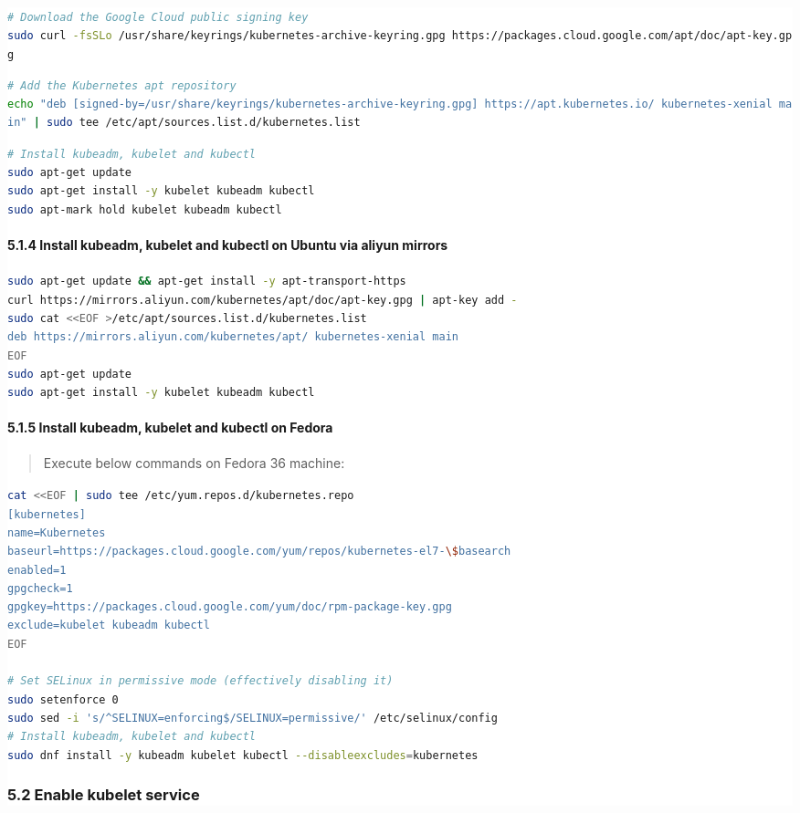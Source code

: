 ```bash
# Download the Google Cloud public signing key
sudo curl -fsSLo /usr/share/keyrings/kubernetes-archive-keyring.gpg https://packages.cloud.google.com/apt/doc/apt-key.gpg
```

```bash
# Add the Kubernetes apt repository
echo "deb [signed-by=/usr/share/keyrings/kubernetes-archive-keyring.gpg] https://apt.kubernetes.io/ kubernetes-xenial main" | sudo tee /etc/apt/sources.list.d/kubernetes.list
```

```bash
# Install kubeadm, kubelet and kubectl
sudo apt-get update
sudo apt-get install -y kubelet kubeadm kubectl
sudo apt-mark hold kubelet kubeadm kubectl
```

#### 5.1.4 Install kubeadm, kubelet and kubectl on Ubuntu via aliyun mirrors

```bash
sudo apt-get update && apt-get install -y apt-transport-https
curl https://mirrors.aliyun.com/kubernetes/apt/doc/apt-key.gpg | apt-key add -
sudo cat <<EOF >/etc/apt/sources.list.d/kubernetes.list
deb https://mirrors.aliyun.com/kubernetes/apt/ kubernetes-xenial main
EOF
sudo apt-get update
sudo apt-get install -y kubelet kubeadm kubectl
```

#### 5.1.5 Install kubeadm, kubelet and kubectl on Fedora

> Execute below commands on Fedora 36 machine:

```bash
cat <<EOF | sudo tee /etc/yum.repos.d/kubernetes.repo
[kubernetes]
name=Kubernetes
baseurl=https://packages.cloud.google.com/yum/repos/kubernetes-el7-\$basearch
enabled=1
gpgcheck=1
gpgkey=https://packages.cloud.google.com/yum/doc/rpm-package-key.gpg
exclude=kubelet kubeadm kubectl
EOF

# Set SELinux in permissive mode (effectively disabling it)
sudo setenforce 0
sudo sed -i 's/^SELINUX=enforcing$/SELINUX=permissive/' /etc/selinux/config
# Install kubeadm, kubelet and kubectl
sudo dnf install -y kubeadm kubelet kubectl --disableexcludes=kubernetes
```

### 5.2 Enable kubelet service
